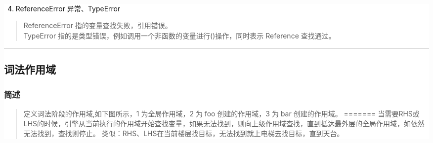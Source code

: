 4. ReferenceError 异常、TypeError

> ReferenceError 指的变量查找失败，引用错误。  
> TypeError 指的是类型错误，例如调用一个非函数的变量进行()操作，同时表示 Reference 查找通过。

---

## 词法作用域

### 简述

> 定义词法阶段的作用域,如下图所示，1 为全局作用域，2 为 foo 创建的作用域，3 为 bar 创建的作用域。
=======
> 当需要RHS或LHS的时候，引擎从当前执行的作用域开始查找变量，如果无法找到，则向上级作用域查找，直到抵达最外层的全局作用域，如依然无法找到，查找则停止。  类似：RHS、LHS在当前楼层找目标，无法找到就上电梯去找目标，直到天台。  
